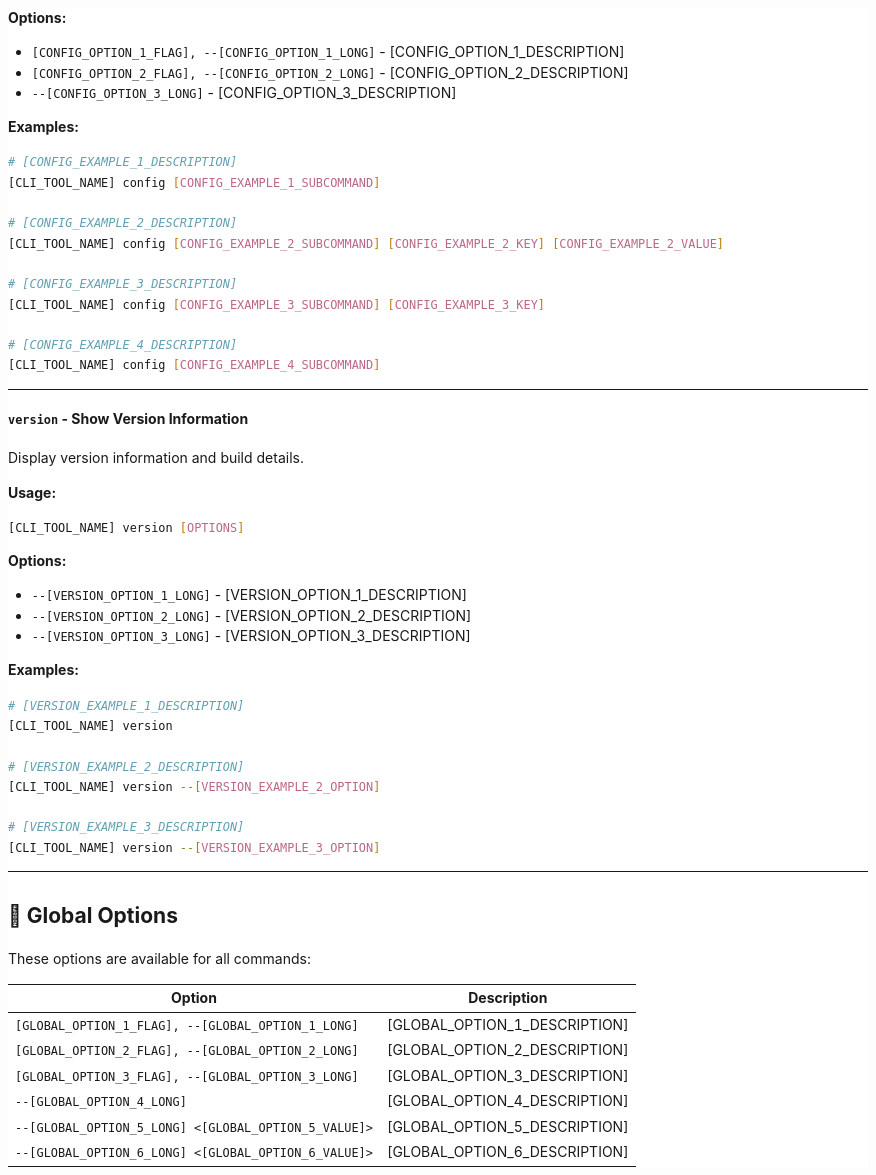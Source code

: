 **Options:**
- `[CONFIG_OPTION_1_FLAG], --[CONFIG_OPTION_1_LONG]` - [CONFIG_OPTION_1_DESCRIPTION]
- `[CONFIG_OPTION_2_FLAG], --[CONFIG_OPTION_2_LONG]` - [CONFIG_OPTION_2_DESCRIPTION]
- `--[CONFIG_OPTION_3_LONG]` - [CONFIG_OPTION_3_DESCRIPTION]

**Examples:**
```bash
# [CONFIG_EXAMPLE_1_DESCRIPTION]
[CLI_TOOL_NAME] config [CONFIG_EXAMPLE_1_SUBCOMMAND]

# [CONFIG_EXAMPLE_2_DESCRIPTION]
[CLI_TOOL_NAME] config [CONFIG_EXAMPLE_2_SUBCOMMAND] [CONFIG_EXAMPLE_2_KEY] [CONFIG_EXAMPLE_2_VALUE]

# [CONFIG_EXAMPLE_3_DESCRIPTION]
[CLI_TOOL_NAME] config [CONFIG_EXAMPLE_3_SUBCOMMAND] [CONFIG_EXAMPLE_3_KEY]

# [CONFIG_EXAMPLE_4_DESCRIPTION]
[CLI_TOOL_NAME] config [CONFIG_EXAMPLE_4_SUBCOMMAND]
```

---

#### `version` - Show Version Information
Display version information and build details.

**Usage:**
```bash
[CLI_TOOL_NAME] version [OPTIONS]
```

**Options:**
- `--[VERSION_OPTION_1_LONG]` - [VERSION_OPTION_1_DESCRIPTION]
- `--[VERSION_OPTION_2_LONG]` - [VERSION_OPTION_2_DESCRIPTION]
- `--[VERSION_OPTION_3_LONG]` - [VERSION_OPTION_3_DESCRIPTION]

**Examples:**
```bash
# [VERSION_EXAMPLE_1_DESCRIPTION]
[CLI_TOOL_NAME] version

# [VERSION_EXAMPLE_2_DESCRIPTION]
[CLI_TOOL_NAME] version --[VERSION_EXAMPLE_2_OPTION]

# [VERSION_EXAMPLE_3_DESCRIPTION]
[CLI_TOOL_NAME] version --[VERSION_EXAMPLE_3_OPTION]
```

---

## 🔧 Global Options

These options are available for all commands:

| Option | Description |
|--------|-------------|
| `[GLOBAL_OPTION_1_FLAG], --[GLOBAL_OPTION_1_LONG]` | [GLOBAL_OPTION_1_DESCRIPTION] |
| `[GLOBAL_OPTION_2_FLAG], --[GLOBAL_OPTION_2_LONG]` | [GLOBAL_OPTION_2_DESCRIPTION] |
| `[GLOBAL_OPTION_3_FLAG], --[GLOBAL_OPTION_3_LONG]` | [GLOBAL_OPTION_3_DESCRIPTION] |
| `--[GLOBAL_OPTION_4_LONG]` | [GLOBAL_OPTION_4_DESCRIPTION] |
| `--[GLOBAL_OPTION_5_LONG] <[GLOBAL_OPTION_5_VALUE]>` | [GLOBAL_OPTION_5_DESCRIPTION] |
| `--[GLOBAL_OPTION_6_LONG] <[GLOBAL_OPTION_6_VALUE]>` | [GLOBAL_OPTION_6_DESCRIPTION] |

  [CONFIG_KEY_1]: "[CONFIG_VALUE_1]"
  [CONFIG_KEY_2]: [CONFIG_VALUE_2]
  [CONFIG_KEY_3]: [CONFIG_VALUE_3]
  [CONFIG_KEY_4]: "[CONFIG_VALUE_4]"
  [CONFIG_KEY_5]: [CONFIG_VALUE_5]
  [CONFIG_KEY_6]: [CONFIG_VALUE_6]
  [CONFIG_KEY_7]: [CONFIG_VALUE_7]
  [CONFIG_KEY_8]: [CONFIG_VALUE_8]
  [CONFIG_KEY_9]: "[CONFIG_VALUE_9]"
  [CONFIG_KEY_10]: [CONFIG_VALUE_10]
  [CONFIG_KEY_11]: [CONFIG_VALUE_11]
  [CONFIG_KEY_12]: [CONFIG_VALUE_12]